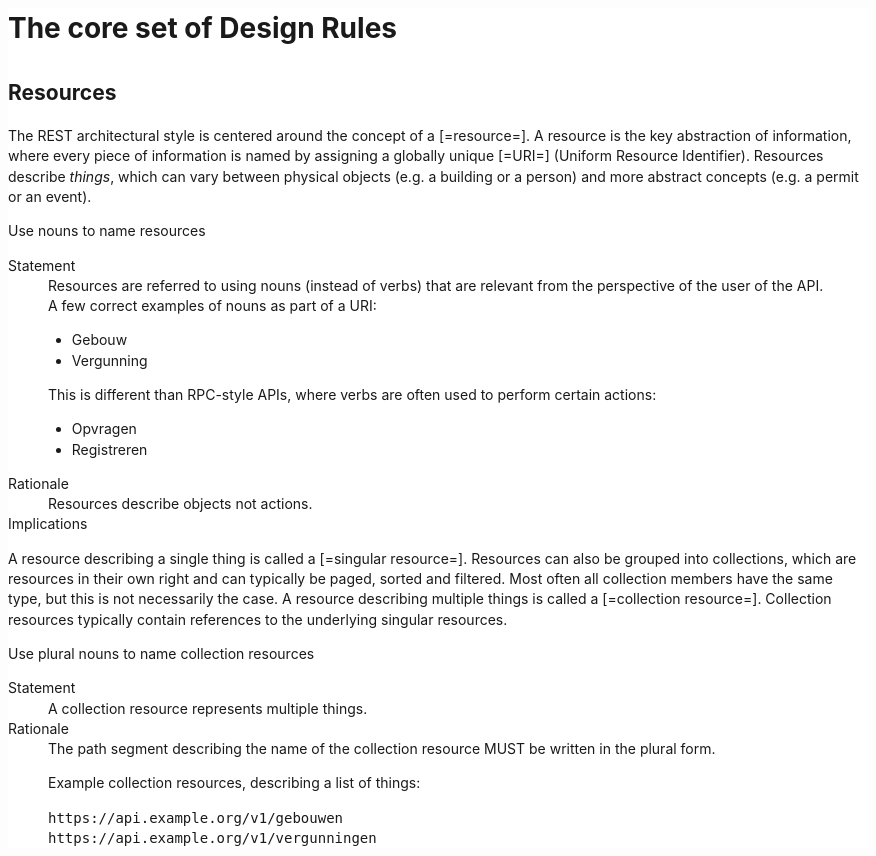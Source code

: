# The core set of Design Rules

## Resources

The REST architectural style is centered around the concept of a [=resource=]. A resource is the key abstraction of information, where every piece of information is named by assigning a globally unique [=URI=] (Uniform Resource Identifier). Resources describe *things*, which can vary between physical objects (e.g. a building or a person) and more abstract concepts (e.g. a permit or an event).

<span id="api-05"></span>
<div class="rule" id="/core/naming-resources" data-type="functional">
   <p class="rulelab">Use nouns to name resources</p>
   <dl>
   <dt>Statement</dt>
   <dd>
   Resources are referred to using nouns (instead of verbs) that are relevant from the perspective of the user of the API.   
   <div class="example">
      A few correct examples of nouns as part of a URI:
      <ul>
         <li>Gebouw</li>
         <li>Vergunning</li>
      </ul>
      <p>This is different than RPC-style APIs, where verbs are often used to perform certain actions:</p>
      <ul>
         <li>Opvragen</li>
         <li>Registreren</li>
      </ul>
   </div>
   </dd>
   <dt>Rationale</dt>
   <dd>
   Resources describe objects not actions.
   </dd>
   <dt>Implications</dt>
   <dd id="implications"></dd>
</dl>
</div>

A resource describing a single thing is called a [=singular resource=]. Resources can also be grouped into collections, which are resources in their own right and can typically be paged, sorted and filtered. Most often all collection members have the same type, but this is not necessarily the case. A resource describing multiple things is called a [=collection resource=]. Collection resources typically contain references to the underlying singular resources.

<span id="api-54"></span>
<div class="rule" id="/core/naming-collections" data-type="functional">
   <p class="rulelab">Use plural nouns to name collection resources</p>
   <dl>
      <dt>Statement</dt>
      <dd>
         A collection resource represents multiple things.
      </dd>
      <dt>Rationale</dt>
      <dd>
         The path segment describing the name of the collection resource MUST be written in the plural form.
         <div class="example">
            <p>Example collection resources, describing a list of things:</p>
            <pre class="nohighlight">https://api.example.org/v1/gebouwen<br/>https://api.example.org/v1/vergunningen</pre>
         </div>